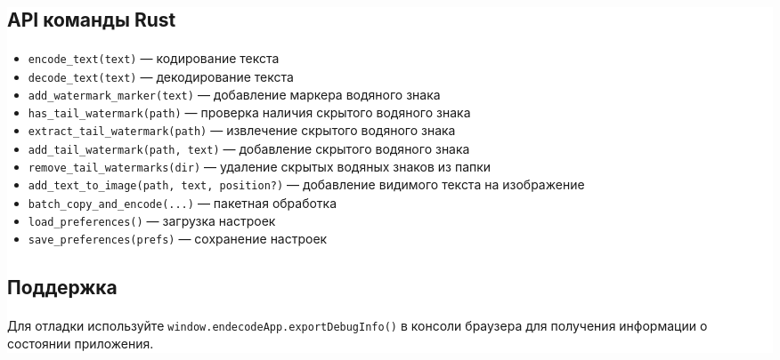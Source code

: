 ## API команды Rust
- `encode_text(text)` — кодирование текста
- `decode_text(text)` — декодирование текста
- `add_watermark_marker(text)` — добавление маркера водяного знака
- `has_tail_watermark(path)` — проверка наличия скрытого водяного знака
- `extract_tail_watermark(path)` — извлечение скрытого водяного знака
- `add_tail_watermark(path, text)` — добавление скрытого водяного знака
- `remove_tail_watermarks(dir)` — удаление скрытых водяных знаков из папки
- `add_text_to_image(path, text, position?)` — добавление видимого текста на изображение
- `batch_copy_and_encode(...)` — пакетная обработка
- `load_preferences()` — загрузка настроек
- `save_preferences(prefs)` — сохранение настроек

## Поддержка
Для отладки используйте `window.endecodeApp.exportDebugInfo()` в консоли браузера для получения информации о состоянии приложения.
